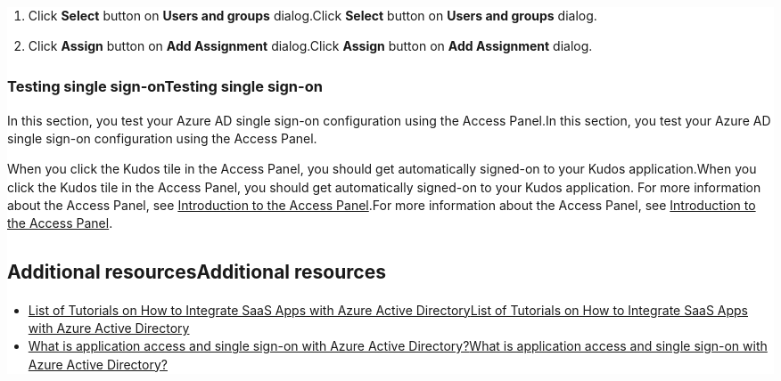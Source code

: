 1. <span data-ttu-id="f28d9-238">Click **Select** button on **Users and groups** dialog.</span><span class="sxs-lookup"><span data-stu-id="f28d9-238">Click **Select** button on **Users and groups** dialog.</span></span>

1. <span data-ttu-id="f28d9-239">Click **Assign** button on **Add Assignment** dialog.</span><span class="sxs-lookup"><span data-stu-id="f28d9-239">Click **Assign** button on **Add Assignment** dialog.</span></span>
    
### <a name="testing-single-sign-on"></a><span data-ttu-id="f28d9-240">Testing single sign-on</span><span class="sxs-lookup"><span data-stu-id="f28d9-240">Testing single sign-on</span></span>

<span data-ttu-id="f28d9-241">In this section, you test your Azure AD single sign-on configuration using the Access Panel.</span><span class="sxs-lookup"><span data-stu-id="f28d9-241">In this section, you test your Azure AD single sign-on configuration using the Access Panel.</span></span>

<span data-ttu-id="f28d9-242">When you click the Kudos tile in the Access Panel, you should get automatically signed-on to your Kudos application.</span><span class="sxs-lookup"><span data-stu-id="f28d9-242">When you click the Kudos tile in the Access Panel, you should get automatically signed-on to your Kudos application.</span></span> <span data-ttu-id="f28d9-243">For more information about the Access Panel, see [Introduction to the Access Panel](../user-help/active-directory-saas-access-panel-introduction.md).</span><span class="sxs-lookup"><span data-stu-id="f28d9-243">For more information about the Access Panel, see [Introduction to the Access Panel](../user-help/active-directory-saas-access-panel-introduction.md).</span></span>

## <a name="additional-resources"></a><span data-ttu-id="f28d9-244">Additional resources</span><span class="sxs-lookup"><span data-stu-id="f28d9-244">Additional resources</span></span>

* [<span data-ttu-id="f28d9-245">List of Tutorials on How to Integrate SaaS Apps with Azure Active Directory</span><span class="sxs-lookup"><span data-stu-id="f28d9-245">List of Tutorials on How to Integrate SaaS Apps with Azure Active Directory</span></span>](tutorial-list.md)
* [<span data-ttu-id="f28d9-246">What is application access and single sign-on with Azure Active Directory?</span><span class="sxs-lookup"><span data-stu-id="f28d9-246">What is application access and single sign-on with Azure Active Directory?</span></span>](../manage-apps/what-is-single-sign-on.md)





[1]: ./media/kudos-tutorial/tutorial_general_01.png
[2]: ./media/kudos-tutorial/tutorial_general_02.png
[3]: ./media/kudos-tutorial/tutorial_general_03.png
[4]: ./media/kudos-tutorial/tutorial_general_04.png

[100]: ./media/kudos-tutorial/tutorial_general_100.png

[200]: ./media/kudos-tutorial/tutorial_general_200.png
[201]: ./media/kudos-tutorial/tutorial_general_201.png
[202]: ./media/kudos-tutorial/tutorial_general_202.png
[203]: ./media/kudos-tutorial/tutorial_general_203.png

